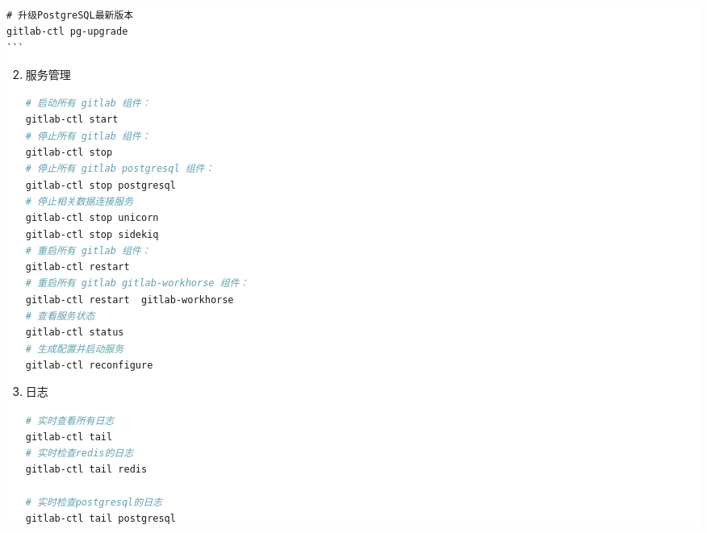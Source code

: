     # 升级PostgreSQL最新版本
    gitlab-ctl pg-upgrade
    ```
2. 服务管理
    ```bash
    # 启动所有 gitlab 组件：
    gitlab-ctl start
    # 停止所有 gitlab 组件：
    gitlab-ctl stop
    # 停止所有 gitlab postgresql 组件：
    gitlab-ctl stop postgresql
    # 停止相关数据连接服务
    gitlab-ctl stop unicorn
    gitlab-ctl stop sidekiq
    # 重启所有 gitlab 组件：
    gitlab-ctl restart
    # 重启所有 gitlab gitlab-workhorse 组件：
    gitlab-ctl restart  gitlab-workhorse
    # 查看服务状态
    gitlab-ctl status
    # 生成配置并启动服务
    gitlab-ctl reconfigure
    ```
3. 日志
    ```bash
    # 实时查看所有日志
    gitlab-ctl tail
    # 实时检查redis的日志
    gitlab-ctl tail redis
    
    # 实时检查postgresql的日志
    gitlab-ctl tail postgresql
    